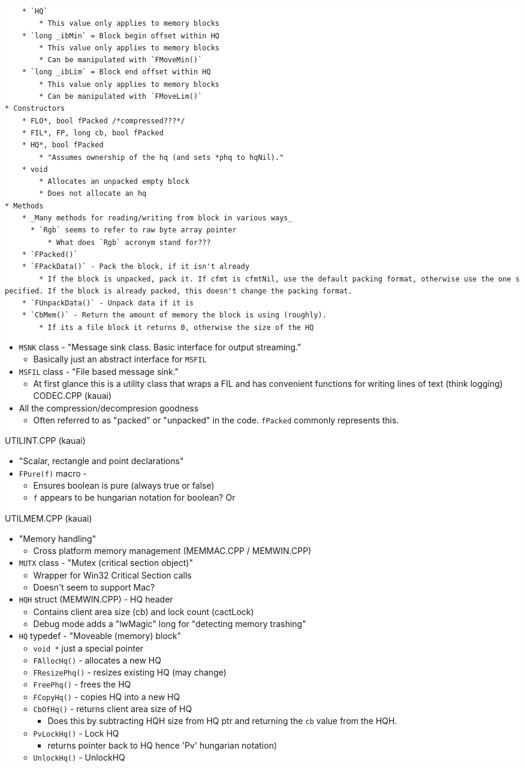         * `HQ`
            * This value only applies to memory blocks
        * `long _ibMin` = Block begin offset within HQ
            * This value only applies to memory blocks
            * Can be manipulated with `FMoveMin()`
        * `long _ibLim` = Block end offset within HQ 
            * This value only applies to memory blocks
            * Can be manipulated with `FMoveLim()`
    * Constructors
        * FLO*, bool fPacked /*compressed???*/
        * FIL*, FP, long cb, bool fPacked
        * HQ*, bool fPacked
            * "Assumes ownership of the hq (and sets *phq to hqNil)."
        * void
            * Allocates an unpacked empty block
            * Does not allocate an hq
    * Methods
        * _Many methods for reading/writing from block in various ways_
          * `Rgb` seems to refer to raw byte array pointer
              * What does `Rgb` acronym stand for???
        * `FPacked()`
        * `FPackData()` - Pack the block, if it isn't already
            * If the block is unpacked, pack it. If cfmt is cfmtNil, use the default packing format, otherwise use the one specified. If the block is already packed, this doesn't change the packing format.
        * `FUnpackData()` - Unpack data if it is
        * `CbMem()` - Return the amount of memory the block is using (roughly).
            * If its a file block it returns 0, otherwise the size of the HQ
* `MSNK` class - "Message sink class. Basic interface for output streaming."
    * Basically just an abstract interface for `MSFIL`
* `MSFIL` class - "File based message sink."
    * At first glance this is a utility class that wraps a FIL and has convenient functions for writing lines of text (think logging)
CODEC.CPP (kauai)
* All the compression/decompresion goodness
    * Often referred to as "packed" or "unpacked" in the code. `fPacked` commonly represents this.

UTILINT.CPP (kauai)
* "Scalar, rectangle and point declarations"
* `FPure(f)` macro - 
    * Ensures boolean is pure (always true or false)
    * `f` appears to be hungarian notation for boolean? Or 


UTILMEM.CPP (kauai)
* "Memory handling"
   * Cross platform memory management (MEMMAC.CPP / MEMWIN.CPP)
* `MUTX` class - "Mutex (critical section object)"
    * Wrapper for Win32 Critical Section calls
    * Doesn't seem to support Mac?
* `HQH` struct (MEMWIN.CPP) - HQ header
    * Contains client area size (cb) and lock count (cactLock)
    * Debug mode adds a "lwMagic" long for "detecting memory trashing"
* `HQ` typedef - "Moveable (memory) block"
    * `void *` just a special pointer
    * `FAllocHq()` - allocates a new HQ
    * `FResizePhq()` - resizes existing HQ (may change)
    * `FreePhq()` - frees the HQ
    * `FCopyHq()` - copies HQ into a new HQ
    * `CbOfHq()` - returns client area size of HQ
      * Does this by subtracting HQH size from HQ ptr and returning the `cb` value from the HQH.
    * `PvLockHq()` - Lock HQ
      * returns pointer back to HQ hence 'Pv' hungarian notation)
    * `UnlockHq()` - UnlockHQ
